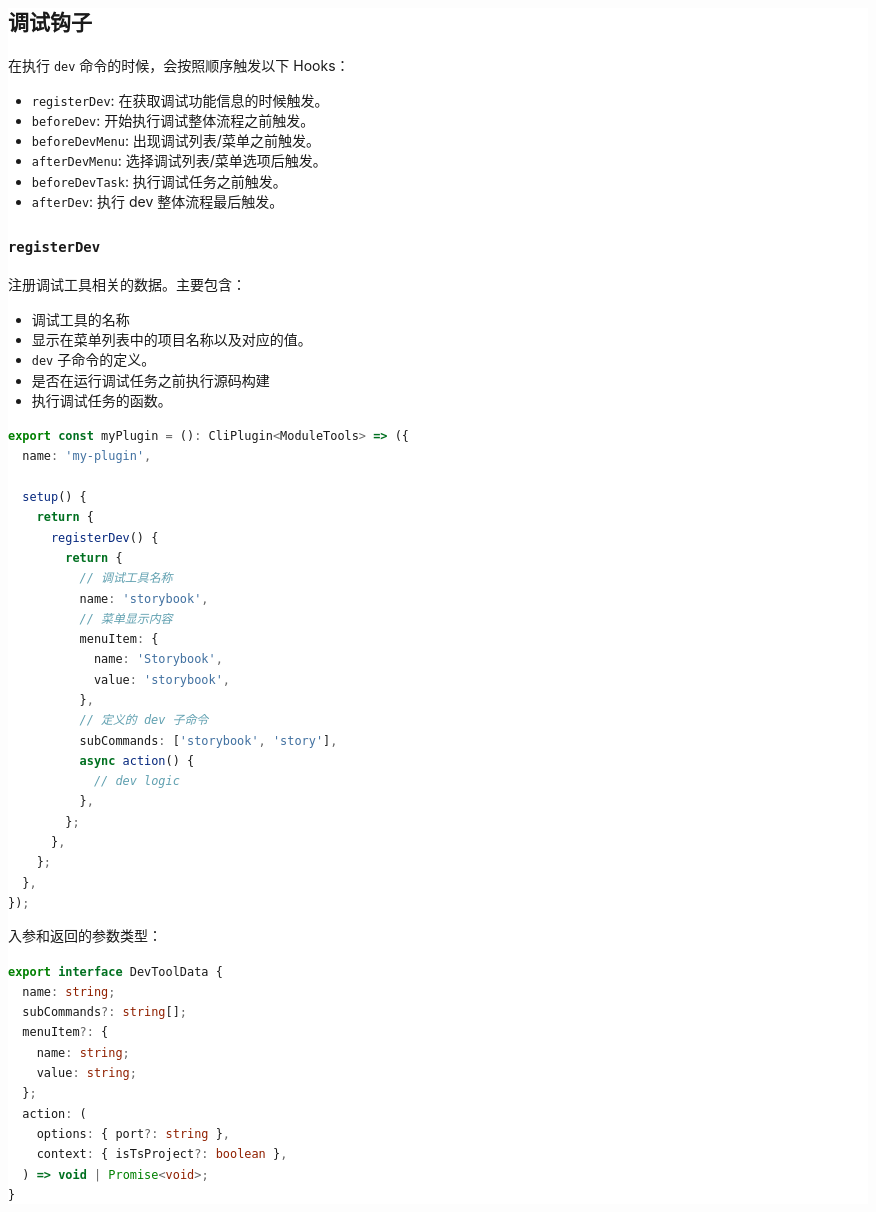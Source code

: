 ## 调试钩子

在执行 `dev` 命令的时候，会按照顺序触发以下 Hooks：

- `registerDev`: 在获取调试功能信息的时候触发。
- `beforeDev`: 开始执行调试整体流程之前触发。
- `beforeDevMenu`: 出现调试列表/菜单之前触发。
- `afterDevMenu`: 选择调试列表/菜单选项后触发。
- `beforeDevTask`: 执行调试任务之前触发。
- `afterDev`: 执行 dev 整体流程最后触发。

### `registerDev`

注册调试工具相关的数据。主要包含：

- 调试工具的名称
- 显示在菜单列表中的项目名称以及对应的值。
- `dev` 子命令的定义。
- 是否在运行调试任务之前执行源码构建
- 执行调试任务的函数。

```ts
export const myPlugin = (): CliPlugin<ModuleTools> => ({
  name: 'my-plugin',

  setup() {
    return {
      registerDev() {
        return {
          // 调试工具名称
          name: 'storybook',
          // 菜单显示内容
          menuItem: {
            name: 'Storybook',
            value: 'storybook',
          },
          // 定义的 dev 子命令
          subCommands: ['storybook', 'story'],
          async action() {
            // dev logic
          },
        };
      },
    };
  },
});
```

入参和返回的参数类型：

```ts
export interface DevToolData {
  name: string;
  subCommands?: string[];
  menuItem?: {
    name: string;
    value: string;
  };
  action: (
    options: { port?: string },
    context: { isTsProject?: boolean },
  ) => void | Promise<void>;
}
```
